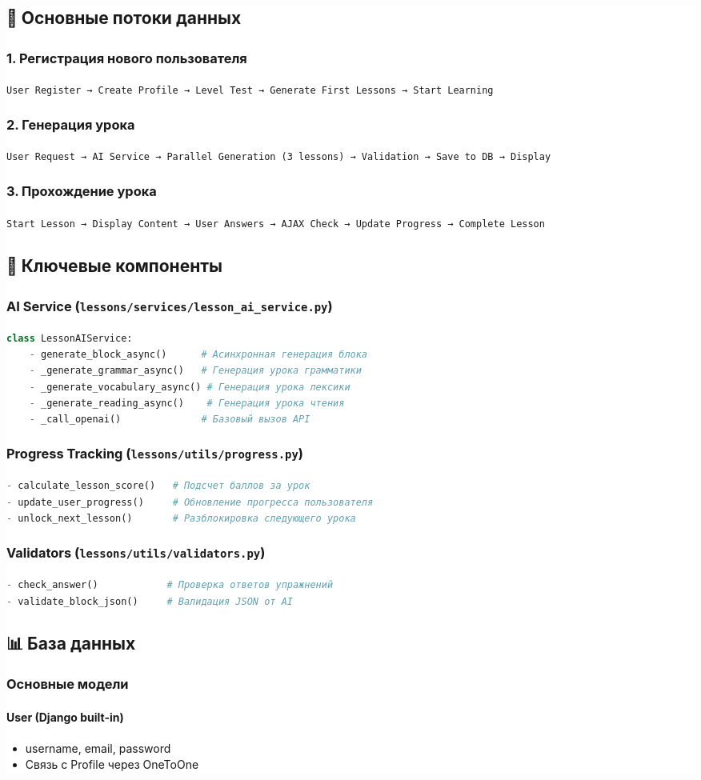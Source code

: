 ## 🔄 Основные потоки данных

### 1. Регистрация нового пользователя
```
User Register → Create Profile → Level Test → Generate First Lessons → Start Learning
```

### 2. Генерация урока
```
User Request → AI Service → Parallel Generation (3 lessons) → Validation → Save to DB → Display
```

### 3. Прохождение урока
```
Start Lesson → Display Content → User Answers → AJAX Check → Update Progress → Complete Lesson
```

## 🧩 Ключевые компоненты

### AI Service (`lessons/services/lesson_ai_service.py`)
```python
class LessonAIService:
    - generate_block_async()      # Асинхронная генерация блока
    - _generate_grammar_async()   # Генерация урока грамматики
    - _generate_vocabulary_async() # Генерация урока лексики
    - _generate_reading_async()    # Генерация урока чтения
    - _call_openai()              # Базовый вызов API
```

### Progress Tracking (`lessons/utils/progress.py`)
```python
- calculate_lesson_score()   # Подсчет баллов за урок
- update_user_progress()     # Обновление прогресса пользователя
- unlock_next_lesson()       # Разблокировка следующего урока
```

### Validators (`lessons/utils/validators.py`)
```python
- check_answer()            # Проверка ответов упражнений
- validate_block_json()     # Валидация JSON от AI
```

## 📊 База данных

### Основные модели

#### User (Django built-in)
- username, email, password
- Связь с Profile через OneToOne
